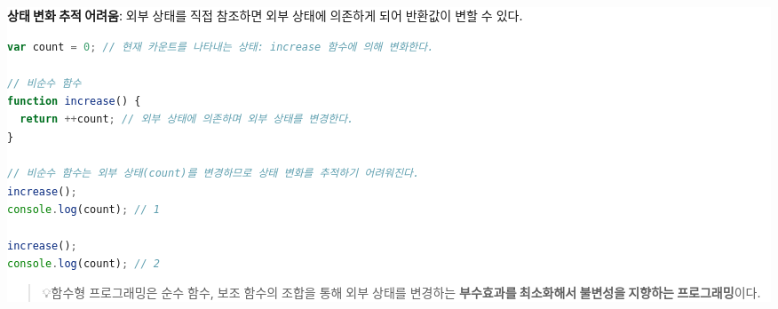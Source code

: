 **상태 변화 추적 어려움**: 외부 상태를 직접 참조하면 외부 상태에 의존하게 되어 반환값이 변할 수 있다.

```jsx
var count = 0; // 현재 카운트를 나타내는 상태: increase 함수에 의해 변화한다.

// 비순수 함수
function increase() {
  return ++count; // 외부 상태에 의존하며 외부 상태를 변경한다.
}

// 비순수 함수는 외부 상태(count)를 변경하므로 상태 변화를 추적하기 어려워진다.
increase();
console.log(count); // 1

increase();
console.log(count); // 2
```

 
>💡함수형 프로그래밍은 순수 함수, 보조 함수의 조합을 통해 외부 상태를 변경하는 **부수효과를 최소화해서 불변성을 지향하는 프로그래밍**이다.

 
